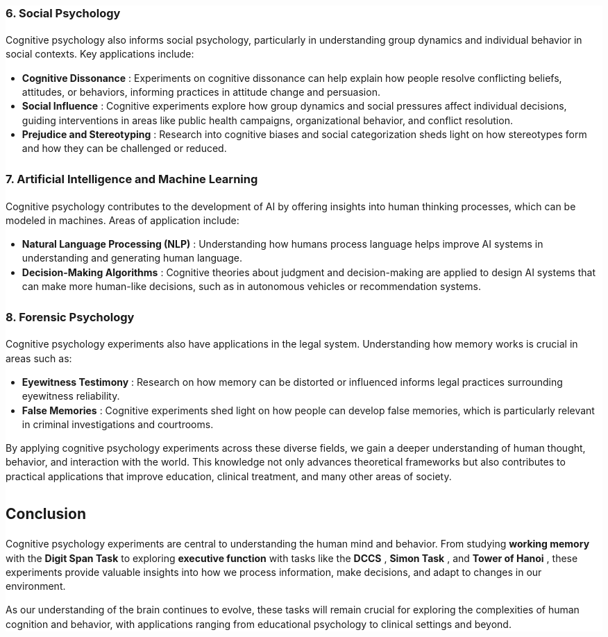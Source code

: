 

### 6\. **Social Psychology**

Cognitive psychology also informs social psychology, particularly in understanding group dynamics and individual behavior in social contexts. Key applications include:

  * **Cognitive Dissonance** : Experiments on cognitive dissonance can help explain how people resolve conflicting beliefs, attitudes, or behaviors, informing practices in attitude change and persuasion.
  * **Social Influence** : Cognitive experiments explore how group dynamics and social pressures affect individual decisions, guiding interventions in areas like public health campaigns, organizational behavior, and conflict resolution.
  * **Prejudice and Stereotyping** : Research into cognitive biases and social categorization sheds light on how stereotypes form and how they can be challenged or reduced.



### 7\. **Artificial Intelligence and Machine Learning**

Cognitive psychology contributes to the development of AI by offering insights into human thinking processes, which can be modeled in machines. Areas of application include:

  * **Natural Language Processing (NLP)** : Understanding how humans process language helps improve AI systems in understanding and generating human language.
  * **Decision-Making Algorithms** : Cognitive theories about judgment and decision-making are applied to design AI systems that can make more human-like decisions, such as in autonomous vehicles or recommendation systems.



### 8\. **Forensic Psychology**

Cognitive psychology experiments also have applications in the legal system. Understanding how memory works is crucial in areas such as:

  * **Eyewitness Testimony** : Research on how memory can be distorted or influenced informs legal practices surrounding eyewitness reliability.
  * **False Memories** : Cognitive experiments shed light on how people can develop false memories, which is particularly relevant in criminal investigations and courtrooms.



By applying cognitive psychology experiments across these diverse fields, we gain a deeper understanding of human thought, behavior, and interaction with the world. This knowledge not only advances theoretical frameworks but also contributes to practical applications that improve education, clinical treatment, and many other areas of society.

## **Conclusion**

Cognitive psychology experiments are central to understanding the human mind and behavior. From studying **working memory** with the **Digit Span Task** to exploring **executive function** with tasks like the **DCCS** , **Simon Task** , and **Tower of Hanoi** , these experiments provide valuable insights into how we process information, make decisions, and adapt to changes in our environment.

As our understanding of the brain continues to evolve, these tasks will remain crucial for exploring the complexities of human cognition and behavior, with applications ranging from educational psychology to clinical settings and beyond.
